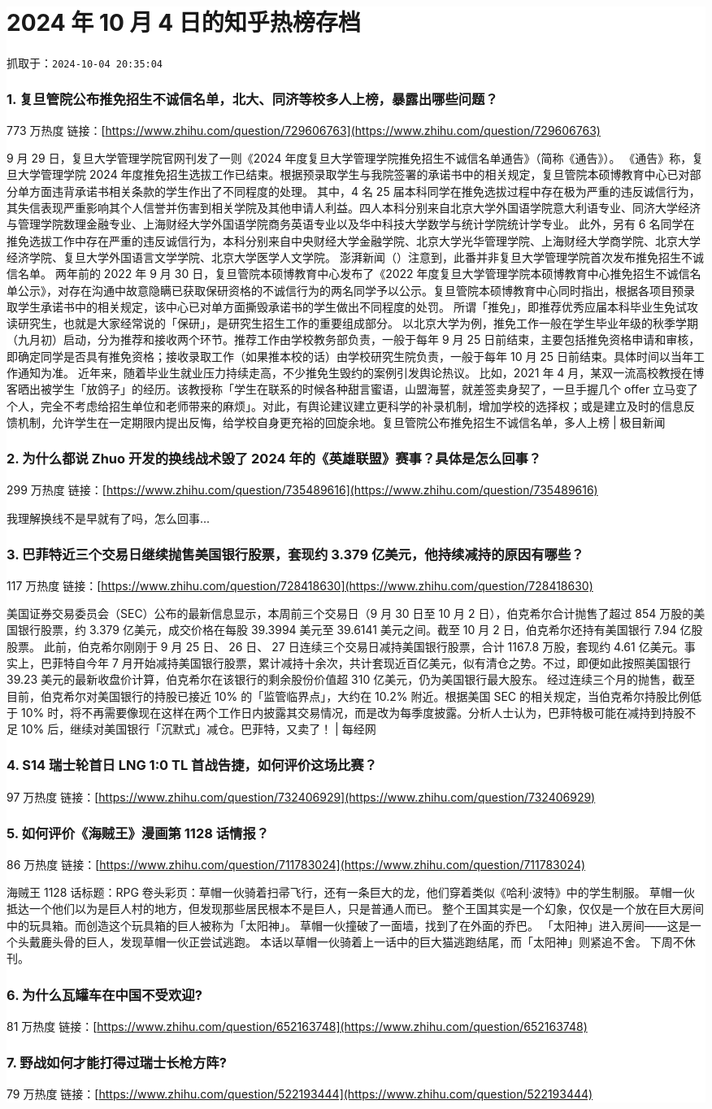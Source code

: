 # 2024 年 10 月 4 日的知乎热榜存档

抓取于：`2024-10-04 20:35:04`

### 1. 复旦管院公布推免招生不诚信名单，北大、同济等校多人上榜，暴露出哪些问题？
773 万热度 链接：[https://www.zhihu.com/question/729606763](https://www.zhihu.com/question/729606763)

9 月 29 日，复旦大学管理学院官网刊发了一则《2024 年度复旦大学管理学院推免招生不诚信名单通告》（简称《通告》）。 《通告》称，复旦大学管理学院 2024 年度推免招生选拔工作已结束。根据预录取学生与我院签署的承诺书中的相关规定，复旦管院本硕博教育中心已对部分单方面违背承诺书相关条款的学生作出了不同程度的处理。 其中，4 名 25 届本科同学在推免选拔过程中存在极为严重的违反诚信行为，其失信表现严重影响其个人信誉并伤害到相关学院及其他申请人利益。四人本科分别来自北京大学外国语学院意大利语专业、同济大学经济与管理学院数理金融专业、上海财经大学外国语学院商务英语专业以及华中科技大学数学与统计学院统计学专业。 此外，另有 6 名同学在推免选拔工作中存在严重的违反诚信行为，本科分别来自中央财经大学金融学院、北京大学光华管理学院、上海财经大学商学院、北京大学经济学院、复旦大学外国语言文学学院、北京大学医学人文学院。 澎湃新闻（）注意到，此番并非复旦大学管理学院首次发布推免招生不诚信名单。 两年前的 2022 年 9 月 30 日，复旦管院本硕博教育中心发布了《2022 年度复旦大学管理学院本硕博教育中心推免招生不诚信名单公示》，对存在沟通中故意隐瞒已获取保研资格的不诚信行为的两名同学予以公示。复旦管院本硕博教育中心同时指出，根据各项目预录取学生承诺书中的相关规定，该中心已对单方面撕毁承诺书的学生做出不同程度的处罚。 所谓「推免」，即推荐优秀应届本科毕业生免试攻读研究生，也就是大家经常说的「保研」，是研究生招生工作的重要组成部分。 以北京大学为例，推免工作一般在学生毕业年级的秋季学期（九月初）启动，分为推荐和接收两个环节。推荐工作由学校教务部负责，一般于每年 9 月 25 日前结束，主要包括推免资格申请和审核，即确定同学是否具有推免资格；接收录取工作（如果推本校的话）由学校研究生院负责，一般于每年 10 月 25 日前结束。具体时间以当年工作通知为准。 近年来，随着毕业生就业压力持续走高，不少推免生毁约的案例引发舆论热议。 比如，2021 年 4 月，某双一流高校教授在博客晒出被学生「放鸽子」的经历。该教授称「学生在联系的时候各种甜言蜜语，山盟海誓，就差签卖身契了，一旦手握几个 offer 立马变了个人，完全不考虑给招生单位和老师带来的麻烦」。对此，有舆论建议建立更科学的补录机制，增加学校的选择权；或是建立及时的信息反馈机制，允许学生在一定期限内提出反悔，给学校自身更充裕的回旋余地。复旦管院公布推免招生不诚信名单，多人上榜 | 极目新闻

### 2. 为什么都说 Zhuo 开发的换线战术毁了 2024 年的《英雄联盟》赛事？具体是怎么回事？
299 万热度 链接：[https://www.zhihu.com/question/735489616](https://www.zhihu.com/question/735489616)

我理解换线不是早就有了吗，怎么回事...

### 3. 巴菲特近三个交易日继续抛售美国银行股票，套现约 3.379 亿美元，他持续减持的原因有哪些？
117 万热度 链接：[https://www.zhihu.com/question/728418630](https://www.zhihu.com/question/728418630)

美国证券交易委员会（SEC）公布的最新信息显示，本周前三个交易日（9 月 30 日至 10 月 2 日），伯克希尔合计抛售了超过 854 万股的美国银行股票，约 3.379 亿美元，成交价格在每股 39.3994 美元至 39.6141 美元之间。截至 10 月 2 日，伯克希尔还持有美国银行 7.94 亿股股票。 此前，伯克希尔刚刚于 9 月 25 日、 26 日、 27 日连续三个交易日减持美国银行股票，合计 1167.8 万股，套现约 4.61 亿美元。事实上，巴菲特自今年 7 月开始减持美国银行股票，累计减持十余次，共计套现近百亿美元，似有清仓之势。不过，即便如此按照美国银行 39.23 美元的最新收盘价计算，伯克希尔在该银行的剩余股份价值超 310 亿美元，仍为美国银行最大股东。 经过连续三个月的抛售，截至目前，伯克希尔对美国银行的持股已接近 10% 的「监管临界点」，大约在 10.2% 附近。根据美国 SEC 的相关规定，当伯克希尔持股比例低于 10% 时，将不再需要像现在这样在两个工作日内披露其交易情况，而是改为每季度披露。分析人士认为，巴菲特极可能在减持到持股不足 10% 后，继续对美国银行「沉默式」减仓。巴菲特，又卖了！ | 每经网

### 4. S14 瑞士轮首日 LNG 1:0 TL 首战告捷，如何评价这场比赛？
97 万热度 链接：[https://www.zhihu.com/question/732406929](https://www.zhihu.com/question/732406929)



### 5. 如何评价《海贼王》漫画第 1128 话情报？
86 万热度 链接：[https://www.zhihu.com/question/711783024](https://www.zhihu.com/question/711783024)

海贼王 1128 话标题：RPG 卷头彩页：草帽一伙骑着扫帚飞行，还有一条巨大的龙，他们穿着类似《哈利·波特》中的学生制服。 草帽一伙抵达一个他们以为是巨人村的地方，但发现那些居民根本不是巨人，只是普通人而已。 整个王国其实是一个幻象，仅仅是一个放在巨大房间中的玩具箱。而创造这个玩具箱的巨人被称为「太阳神」。 草帽一伙撞破了一面墙，找到了在外面的乔巴。 「太阳神」进入房间——这是一个头戴鹿头骨的巨人，发现草帽一伙正尝试逃跑。 本话以草帽一伙骑着上一话中的巨大猫逃跑结尾，而「太阳神」则紧追不舍。 下周不休刊。

### 6. 为什么瓦罐车在中国不受欢迎?
81 万热度 链接：[https://www.zhihu.com/question/652163748](https://www.zhihu.com/question/652163748)



### 7. 野战如何才能打得过瑞士长枪方阵?
79 万热度 链接：[https://www.zhihu.com/question/522193444](https://www.zhihu.com/question/522193444)
